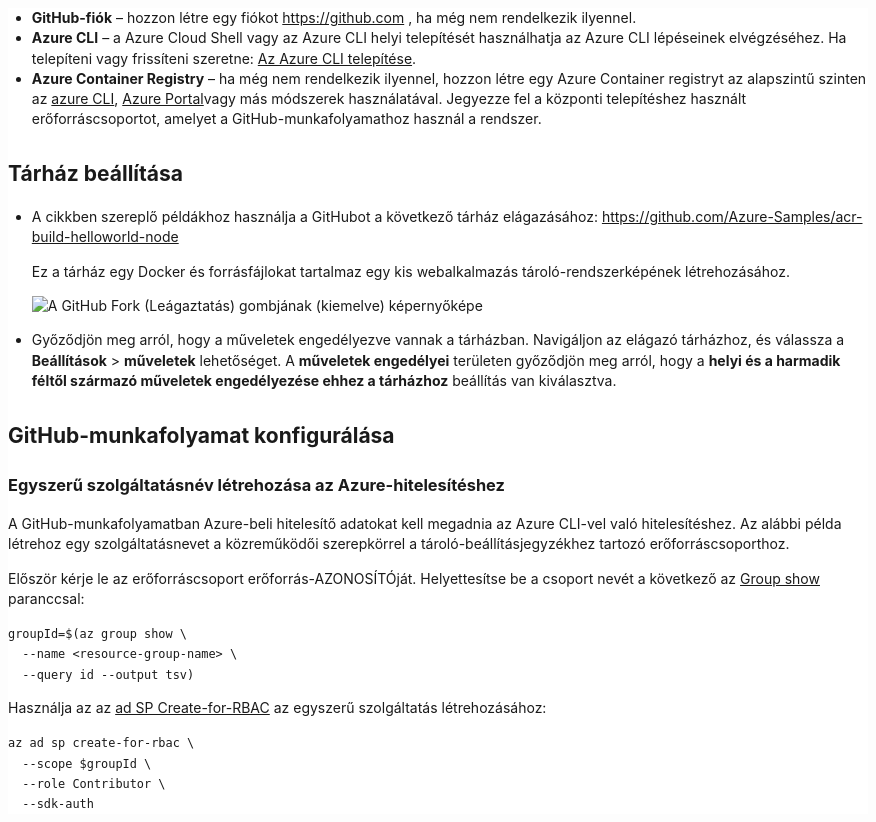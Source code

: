 * **GitHub-fiók** – hozzon létre egy fiókot https://github.com , ha még nem rendelkezik ilyennel.
* **Azure CLI** – a Azure Cloud Shell vagy az Azure CLI helyi telepítését használhatja az Azure CLI lépéseinek elvégzéséhez. Ha telepíteni vagy frissíteni szeretne: [Az Azure CLI telepítése][azure-cli-install].
* **Azure Container Registry** – ha még nem rendelkezik ilyennel, hozzon létre egy Azure Container registryt az alapszintű szinten az [azure CLI](../container-registry/container-registry-get-started-azure-cli.md), [Azure Portal](../container-registry/container-registry-get-started-portal.md)vagy más módszerek használatával. Jegyezze fel a központi telepítéshez használt erőforráscsoportot, amelyet a GitHub-munkafolyamathoz használ a rendszer.

## <a name="set-up-repo"></a>Tárház beállítása

* A cikkben szereplő példákhoz használja a GitHubot a következő tárház elágazásához: https://github.com/Azure-Samples/acr-build-helloworld-node

  Ez a tárház egy Docker és forrásfájlokat tartalmaz egy kis webalkalmazás tároló-rendszerképének létrehozásához.

  ![A GitHub Fork (Leágaztatás) gombjának (kiemelve) képernyőképe](../container-registry/media/container-registry-tutorial-quick-build/quick-build-01-fork.png)

* Győződjön meg arról, hogy a műveletek engedélyezve vannak a tárházban. Navigáljon az elágazó tárházhoz, és válassza a **Beállítások**  >  **műveletek** lehetőséget. A **műveletek engedélyei** területen győződjön meg arról, hogy a **helyi és a harmadik féltől származó műveletek engedélyezése ehhez a tárházhoz** beállítás van kiválasztva.

## <a name="configure-github-workflow"></a>GitHub-munkafolyamat konfigurálása

### <a name="create-service-principal-for-azure-authentication"></a>Egyszerű szolgáltatásnév létrehozása az Azure-hitelesítéshez

A GitHub-munkafolyamatban Azure-beli hitelesítő adatokat kell megadnia az Azure CLI-vel való hitelesítéshez. Az alábbi példa létrehoz egy szolgáltatásnevet a közreműködői szerepkörrel a tároló-beállításjegyzékhez tartozó erőforráscsoporthoz.

Először kérje le az erőforráscsoport erőforrás-AZONOSÍTÓját. Helyettesítse be a csoport nevét a következő az [Group show][az-group-show] paranccsal:

```azurecli
groupId=$(az group show \
  --name <resource-group-name> \
  --query id --output tsv)
```

Használja az az [ad SP Create-for-RBAC][az-ad-sp-create-for-rbac] az egyszerű szolgáltatás létrehozásához:

```azurecli
az ad sp create-for-rbac \
  --scope $groupId \
  --role Contributor \
  --sdk-auth
```


[terms-of-use]: https://azure.microsoft.com/support/legal/preview-supplemental-terms/
[azure-cli-install]: /cli/azure/install-azure-cli
[az-group-show]: /cli/azure/group#az-group-show
[az-group-delete]: /cli/azure/group#az-group-delete
[az-ad-sp-create-for-rbac]: /cli/azure/ad/sp#az-ad-sp-create-for-rbac
[az-role-assignment-create]: /cli/azure/role/assignment#az-role-assignment-create
[az-container-create]: /cli/azure/container#az-container-create
[az-acr-show]: /cli/azure/acr#az-acr-show
[az-container-show]: /cli/azure/container#az-container-show
[az-container-delete]: /cli/azure/container#az-container-delete
[az-extension-add]: /cli/azure/extension#az-extension-add
[az-container-app-up]: /cli/azure/ext/deploy-to-azure/container/app#ext-deploy-to-azure-az-container-app-up